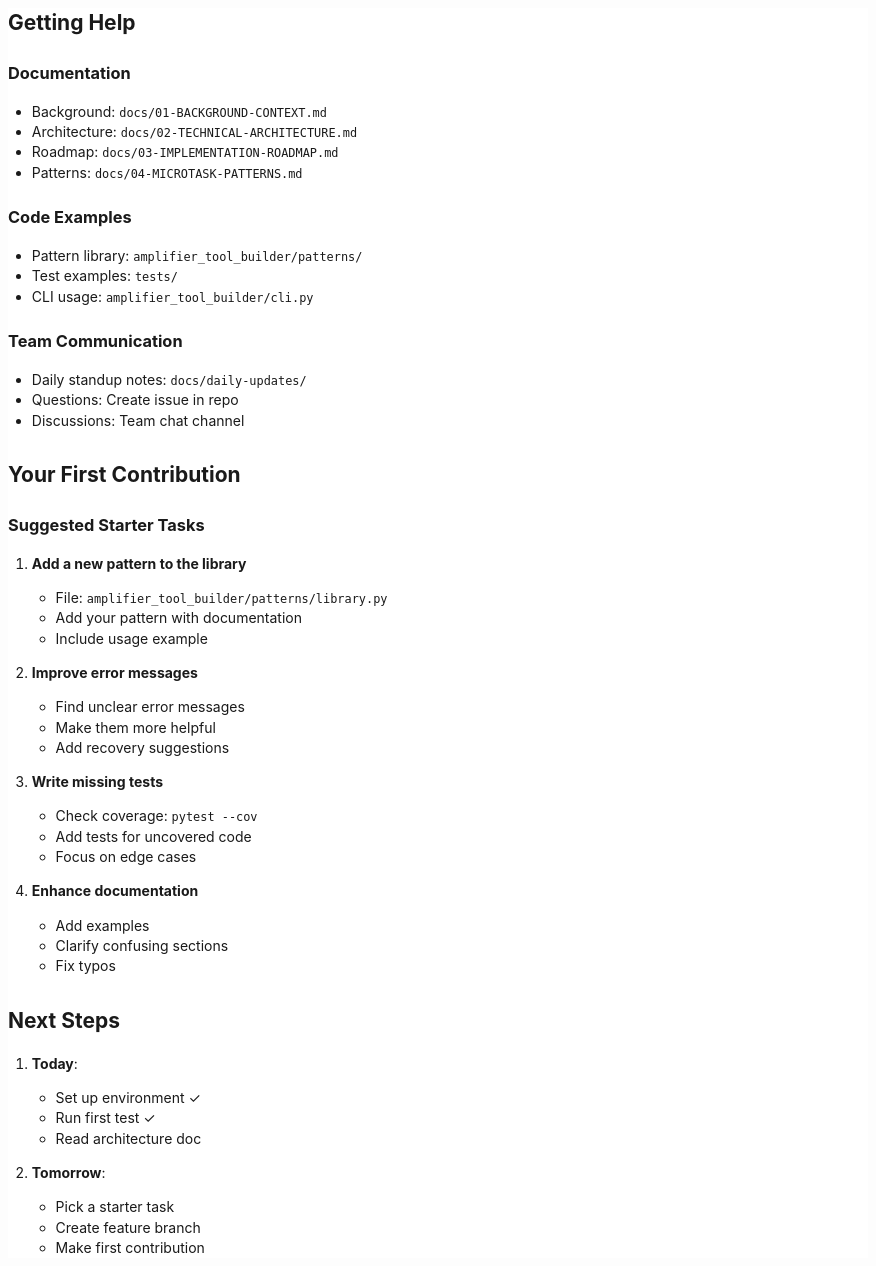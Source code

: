 ## Getting Help

### Documentation
- Background: `docs/01-BACKGROUND-CONTEXT.md`
- Architecture: `docs/02-TECHNICAL-ARCHITECTURE.md`
- Roadmap: `docs/03-IMPLEMENTATION-ROADMAP.md`
- Patterns: `docs/04-MICROTASK-PATTERNS.md`

### Code Examples
- Pattern library: `amplifier_tool_builder/patterns/`
- Test examples: `tests/`
- CLI usage: `amplifier_tool_builder/cli.py`

### Team Communication
- Daily standup notes: `docs/daily-updates/`
- Questions: Create issue in repo
- Discussions: Team chat channel

## Your First Contribution

### Suggested Starter Tasks

1. **Add a new pattern to the library**
   - File: `amplifier_tool_builder/patterns/library.py`
   - Add your pattern with documentation
   - Include usage example

2. **Improve error messages**
   - Find unclear error messages
   - Make them more helpful
   - Add recovery suggestions

3. **Write missing tests**
   - Check coverage: `pytest --cov`
   - Add tests for uncovered code
   - Focus on edge cases

4. **Enhance documentation**
   - Add examples
   - Clarify confusing sections
   - Fix typos

## Next Steps

1. **Today**:
   - Set up environment ✓
   - Run first test ✓
   - Read architecture doc

2. **Tomorrow**:
   - Pick a starter task
   - Create feature branch
   - Make first contribution
